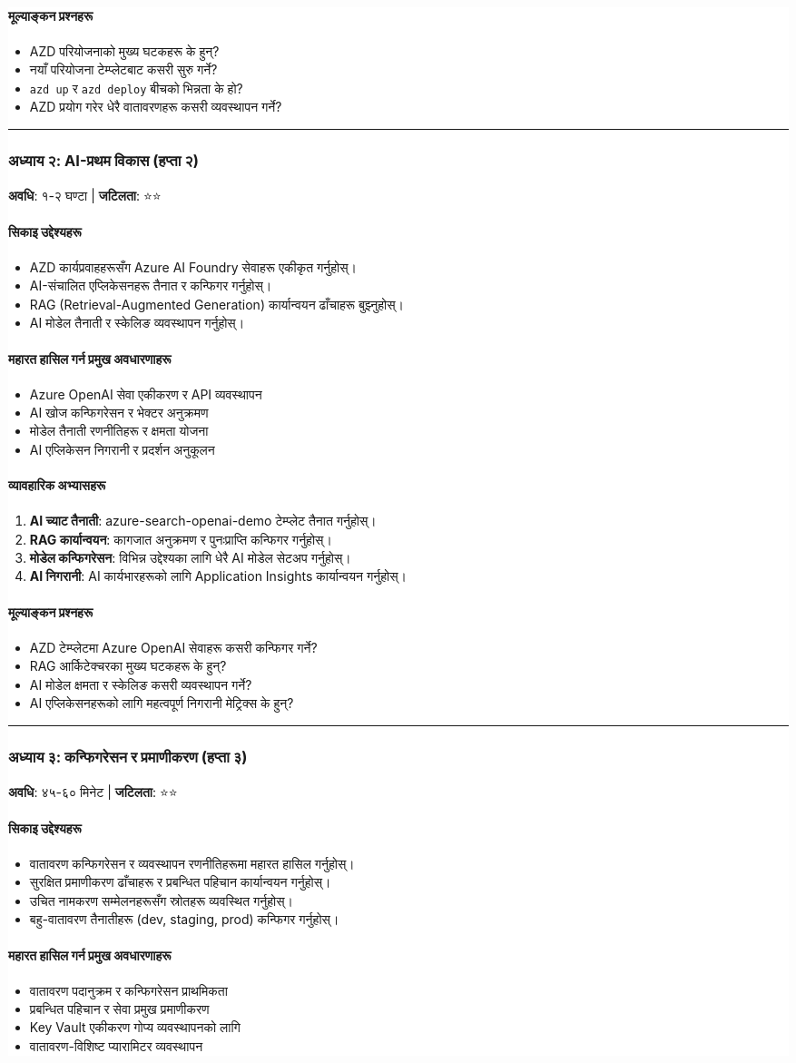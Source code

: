 #### मूल्याङ्कन प्रश्नहरू
- AZD परियोजनाको मुख्य घटकहरू के हुन्?
- नयाँ परियोजना टेम्प्लेटबाट कसरी सुरु गर्ने?
- `azd up` र `azd deploy` बीचको भिन्नता के हो?
- AZD प्रयोग गरेर धेरै वातावरणहरू कसरी व्यवस्थापन गर्ने?

---

### अध्याय २: AI-प्रथम विकास (हप्ता २)
**अवधि**: १-२ घण्टा | **जटिलता**: ⭐⭐

#### सिकाइ उद्देश्यहरू
- AZD कार्यप्रवाहहरूसँग Azure AI Foundry सेवाहरू एकीकृत गर्नुहोस्।
- AI-संचालित एप्लिकेसनहरू तैनात र कन्फिगर गर्नुहोस्।
- RAG (Retrieval-Augmented Generation) कार्यान्वयन ढाँचाहरू बुझ्नुहोस्।
- AI मोडेल तैनाती र स्केलिङ व्यवस्थापन गर्नुहोस्।

#### महारत हासिल गर्न प्रमुख अवधारणाहरू
- Azure OpenAI सेवा एकीकरण र API व्यवस्थापन
- AI खोज कन्फिगरेसन र भेक्टर अनुक्रमण
- मोडेल तैनाती रणनीतिहरू र क्षमता योजना
- AI एप्लिकेसन निगरानी र प्रदर्शन अनुकूलन

#### व्यावहारिक अभ्यासहरू
1. **AI च्याट तैनाती**: azure-search-openai-demo टेम्प्लेट तैनात गर्नुहोस्।
2. **RAG कार्यान्वयन**: कागजात अनुक्रमण र पुनःप्राप्ति कन्फिगर गर्नुहोस्।
3. **मोडेल कन्फिगरेसन**: विभिन्न उद्देश्यका लागि धेरै AI मोडेल सेटअप गर्नुहोस्।
4. **AI निगरानी**: AI कार्यभारहरूको लागि Application Insights कार्यान्वयन गर्नुहोस्।

#### मूल्याङ्कन प्रश्नहरू
- AZD टेम्प्लेटमा Azure OpenAI सेवाहरू कसरी कन्फिगर गर्ने?
- RAG आर्किटेक्चरका मुख्य घटकहरू के हुन्?
- AI मोडेल क्षमता र स्केलिङ कसरी व्यवस्थापन गर्ने?
- AI एप्लिकेसनहरूको लागि महत्वपूर्ण निगरानी मेट्रिक्स के हुन्?

---

### अध्याय ३: कन्फिगरेसन र प्रमाणीकरण (हप्ता ३)
**अवधि**: ४५-६० मिनेट | **जटिलता**: ⭐⭐

#### सिकाइ उद्देश्यहरू
- वातावरण कन्फिगरेसन र व्यवस्थापन रणनीतिहरूमा महारत हासिल गर्नुहोस्।
- सुरक्षित प्रमाणीकरण ढाँचाहरू र प्रबन्धित पहिचान कार्यान्वयन गर्नुहोस्।
- उचित नामकरण सम्मेलनहरूसँग स्रोतहरू व्यवस्थित गर्नुहोस्।
- बहु-वातावरण तैनातीहरू (dev, staging, prod) कन्फिगर गर्नुहोस्।

#### महारत हासिल गर्न प्रमुख अवधारणाहरू
- वातावरण पदानुक्रम र कन्फिगरेसन प्राथमिकता
- प्रबन्धित पहिचान र सेवा प्रमुख प्रमाणीकरण
- Key Vault एकीकरण गोप्य व्यवस्थापनको लागि
- वातावरण-विशिष्ट प्यारामिटर व्यवस्थापन
